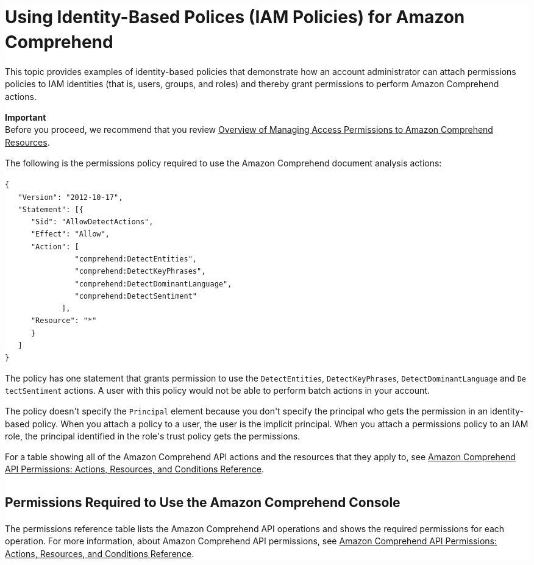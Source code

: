 # Using Identity\-Based Polices \(IAM Policies\) for Amazon Comprehend<a name="access-control-managing-permissions"></a>

This topic provides examples of identity\-based policies that demonstrate how an account administrator can attach permissions policies to IAM identities \(that is, users, groups, and roles\) and thereby grant permissions to perform Amazon Comprehend actions\. 

**Important**  
Before you proceed, we recommend that you review [Overview of Managing Access Permissions to Amazon Comprehend Resources](access-control-overview.md)\. 

The following is the permissions policy required to use the Amazon Comprehend document analysis actions:

```
{
   "Version": "2012-10-17",
   "Statement": [{
      "Sid": "AllowDetectActions",
      "Effect": "Allow",
      "Action": [
                "comprehend:DetectEntities",
                "comprehend:DetectKeyPhrases",
                "comprehend:DetectDominantLanguage",
                "comprehend:DetectSentiment"
             ],   
      "Resource": "*"
      }
   ]
}
```

The policy has one statement that grants permission to use the `DetectEntities`, `DetectKeyPhrases`, `DetectDominantLanguage` and `DetectSentiment` actions\. A user with this policy would not be able to perform batch actions in your account\.

The policy doesn't specify the `Principal` element because you don't specify the principal who gets the permission in an identity\-based policy\. When you attach a policy to a user, the user is the implicit principal\. When you attach a permissions policy to an IAM role, the principal identified in the role's trust policy gets the permissions\. 

For a table showing all of the Amazon Comprehend API actions and the resources that they apply to, see [Amazon Comprehend API Permissions: Actions, Resources, and Conditions Reference](comprehend-api-permissions-ref.md)\.

## Permissions Required to Use the Amazon Comprehend Console<a name="auth-console-permissions"></a>

The permissions reference table lists the Amazon Comprehend API operations and shows the required permissions for each operation\. For more information, about Amazon Comprehend API permissions, see [Amazon Comprehend API Permissions: Actions, Resources, and Conditions Reference](comprehend-api-permissions-ref.md)\.
